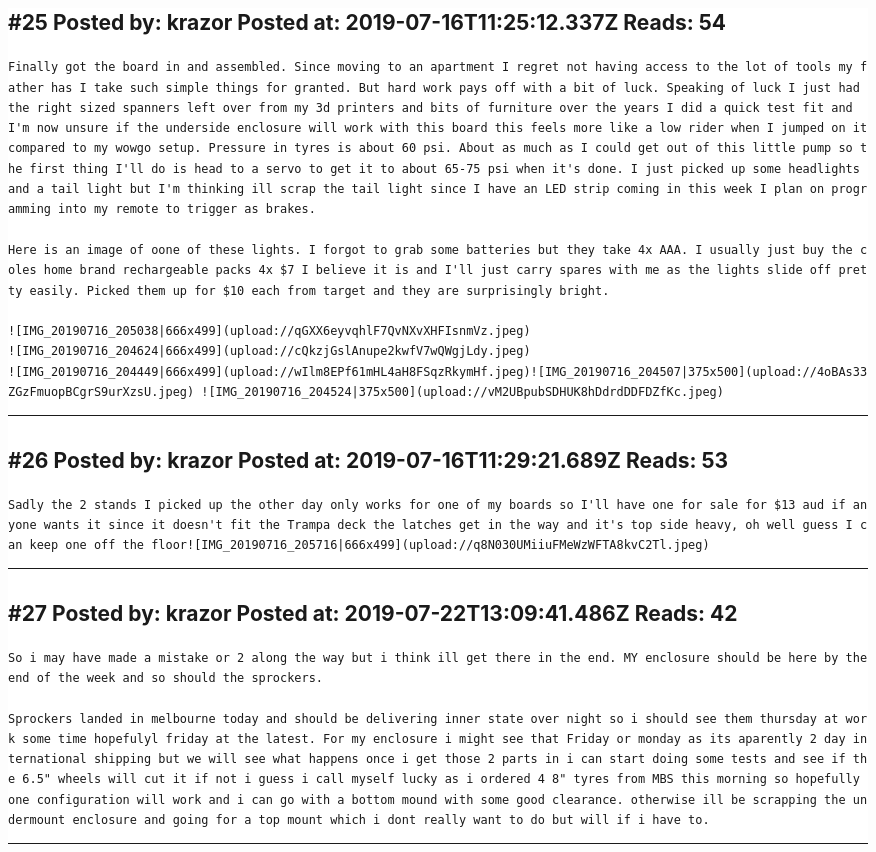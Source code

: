 ## \#25 Posted by: krazor Posted at: 2019-07-16T11:25:12.337Z Reads: 54

```
Finally got the board in and assembled. Since moving to an apartment I regret not having access to the lot of tools my father has I take such simple things for granted. But hard work pays off with a bit of luck. Speaking of luck I just had the right sized spanners left over from my 3d printers and bits of furniture over the years I did a quick test fit and I'm now unsure if the underside enclosure will work with this board this feels more like a low rider when I jumped on it compared to my wowgo setup. Pressure in tyres is about 60 psi. About as much as I could get out of this little pump so the first thing I'll do is head to a servo to get it to about 65-75 psi when it's done. I just picked up some headlights and a tail light but I'm thinking ill scrap the tail light since I have an LED strip coming in this week I plan on programming into my remote to trigger as brakes. 

Here is an image of oone of these lights. I forgot to grab some batteries but they take 4x AAA. I usually just buy the coles home brand rechargeable packs 4x $7 I believe it is and I'll just carry spares with me as the lights slide off pretty easily. Picked them up for $10 each from target and they are surprisingly bright. 

![IMG_20190716_205038|666x499](upload://qGXX6eyvqhlF7QvNXvXHFIsnmVz.jpeg) 
![IMG_20190716_204624|666x499](upload://cQkzjGslAnupe2kwfV7wQWgjLdy.jpeg)
![IMG_20190716_204449|666x499](upload://wIlm8EPf61mHL4aH8FSqzRkymHf.jpeg)![IMG_20190716_204507|375x500](upload://4oBAs33ZGzFmuopBCgrS9urXzsU.jpeg) ![IMG_20190716_204524|375x500](upload://vM2UBpubSDHUK8hDdrdDDFDZfKc.jpeg)
```

---
## \#26 Posted by: krazor Posted at: 2019-07-16T11:29:21.689Z Reads: 53

```
Sadly the 2 stands I picked up the other day only works for one of my boards so I'll have one for sale for $13 aud if anyone wants it since it doesn't fit the Trampa deck the latches get in the way and it's top side heavy, oh well guess I can keep one off the floor![IMG_20190716_205716|666x499](upload://q8N030UMiiuFMeWzWFTA8kvC2Tl.jpeg)
```

---
## \#27 Posted by: krazor Posted at: 2019-07-22T13:09:41.486Z Reads: 42

```
So i may have made a mistake or 2 along the way but i think ill get there in the end. MY enclosure should be here by the end of the week and so should the sprockers. 

Sprockers landed in melbourne today and should be delivering inner state over night so i should see them thursday at work some time hopefulyl friday at the latest. For my enclosure i might see that Friday or monday as its aparently 2 day international shipping but we will see what happens once i get those 2 parts in i can start doing some tests and see if the 6.5" wheels will cut it if not i guess i call myself lucky as i ordered 4 8" tyres from MBS this morning so hopefully one configuration will work and i can go with a bottom mound with some good clearance. otherwise ill be scrapping the undermount enclosure and going for a top mount which i dont really want to do but will if i have to.
```

---